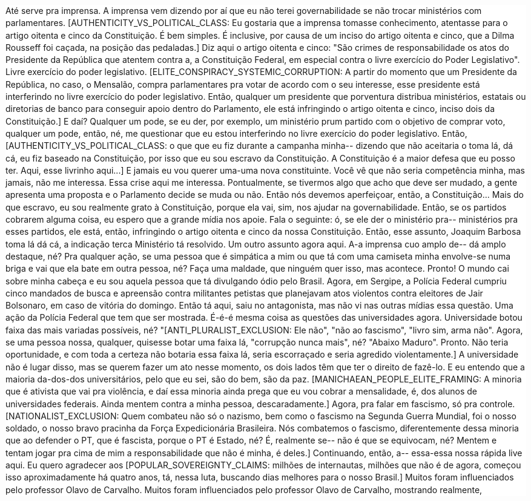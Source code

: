 Até serve pra imprensa. A imprensa vem dizendo por aí que eu não terei governabilidade se não trocar ministérios com parlamentares. [AUTHENTICITY_VS_POLITICAL_CLASS: Eu gostaria que a imprensa tomasse conhecimento, atentasse para o artigo oitenta e cinco da Constituição. É bem simples. É inclusive, por causa de um inciso do artigo oitenta e cinco, que a Dilma Rousseff foi caçada, na posição das pedaladas.] Diz aqui o artigo oitenta e cinco: "São crimes de responsabilidade os atos do Presidente da República que atentem contra a, a Constituição Federal, em especial contra o livre exercício do Poder Legislativo". Livre exercício do poder legislativo. [ELITE_CONSPIRACY_SYSTEMIC_CORRUPTION: A partir do momento que um Presidente da República, no caso, o Mensalão, compra parlamentares pra votar de acordo com o seu interesse, esse presidente está interferindo no livre exercício do poder legislativo. Então, qualquer um presidente que porventura distribua ministérios, estatais ou diretorias de banco para conseguir apoio dentro do Parlamento, ele está infringindo o artigo oitenta e cinco, inciso dois da Constituição.]
E daí? Qualquer um pode, se eu der, por exemplo, um ministério prum partido com o objetivo de comprar voto, qualquer um pode, então, né, me questionar que eu estou interferindo no livre exercício do poder legislativo. Então, [AUTHENTICITY_VS_POLITICAL_CLASS: o que que eu fiz durante a campanha minha-- dizendo que não aceitaria o toma lá, dá cá, eu fiz baseado na Constituição, por isso que eu sou escravo da Constituição. A Constituição é a maior defesa que eu posso ter. Aqui, esse livrinho aqui...] E jamais eu vou querer uma-uma nova constituinte. Você vê que não seria competência minha, mas jamais, não me interessa. Essa crise aqui me interessa. Pontualmente, se tivermos algo que acho que deve ser mudado, a gente apresenta uma proposta e o Parlamento decide se muda ou não. Então nós devemos aperfeiçoar, então, a Constituição...
Mais do que escravo,
eu sou realmente grato à Constituição, porque ela vai, sim, nos ajudar na governabilidade. Então, se os partidos cobrarem alguma coisa, eu espero que a grande mídia nos apoie. Fala o seguinte: ó, se ele der o ministério pra-- ministérios pra esses partidos, ele está, então,
infringindo o artigo oitenta e cinco da nossa Constituição. Então, esse assunto, Joaquim Barbosa toma lá dá cá, a indicação terca Ministério tá resolvido. Um outro assunto agora aqui. A-a imprensa cuo amplo de-- dá amplo destaque, né? Pra qualquer ação, se uma pessoa que é simpática a mim ou que tá com uma camiseta minha envolve-se numa briga e vai que ela bate em outra pessoa, né? Faça uma maldade, que ninguém quer isso, mas acontece. Pronto! O mundo cai sobre minha cabeça e eu sou aquela pessoa que tá divulgando ódio pelo Brasil. Agora, em Sergipe,
a Polícia Federal cumpriu cinco mandados de busca e apreensão contra militantes petistas que planejavam atos violentos contra eleitores de Jair Bolsonaro, em caso de vitória do domingo. Então tá aqui,
saiu no antagonista, mas não vi nas outras mídias essa questão. Uma ação da Polícia Federal que tem que ser mostrada. É-é-é mesma coisa as questões das universidades agora. Universidade botou faixa das mais variadas possíveis, né? "[ANTI_PLURALIST_EXCLUSION: Ele não", "não ao fascismo", "livro sim, arma não". Agora, se uma pessoa nossa, qualquer, quisesse botar uma faixa lá, "corrupção nunca mais", né? "Abaixo Maduro". Pronto. Não teria oportunidade, e com toda a certeza não botaria essa faixa lá, seria escorraçado e seria agredido violentamente.]
A universidade não é lugar disso, mas se querem fazer um ato nesse momento, os dois lados têm que ter o direito de fazê-lo. E eu entendo que a maioria da-dos-dos universitários, pelo que eu sei, são do bem, são da paz. [MANICHAEAN_PEOPLE_ELITE_FRAMING: A minoria que é ativista que vai pra violência, e daí essa minoria ainda prega que eu vou cobrar a mensalidade, é, dos alunos de universidades federais. Ainda mentem contra a minha pessoa, descaradamente.] Agora, pra falar em fascismo, só pra controle. [NATIONALIST_EXCLUSION: Quem combateu não só o nazismo, bem como o fascismo na Segunda Guerra Mundial, foi o nosso soldado, o nosso bravo pracinha da Força Expedicionária Brasileira. Nós combatemos o fascismo, diferentemente dessa minoria que ao defender o PT, que é fascista, porque o PT é Estado, né? É, realmente se-- não é que se equivocam, né? Mentem e tentam jogar pra cima de mim a responsabilidade que não é minha, é deles.]
Continuando, então, a--
essa-essa nossa rápida live aqui. Eu quero agradecer aos [POPULAR_SOVEREIGNTY_CLAIMS: milhões de internautas, milhões que não é de agora, começou isso aproximadamente há quatro anos, tá, nessa luta, buscando dias melhores para o nosso Brasil.] Muitos foram influenciados pelo professor Olavo de Carvalho.
Muitos foram influenciados pelo professor Olavo de Carvalho,
mostrando realmente,